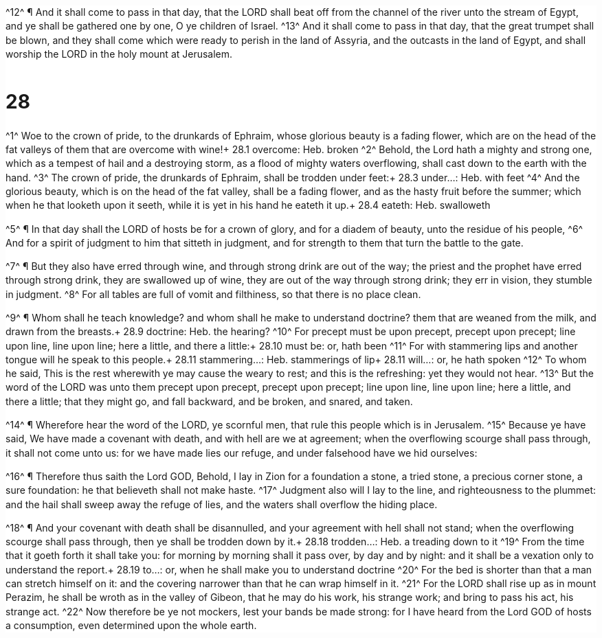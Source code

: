 ^12^ ¶ And it shall come to pass in that day, that the LORD shall beat off from the channel of the river unto the stream of Egypt, and ye shall be gathered one by one, O ye children of Israel. ^13^ And it shall come to pass in that day, that the great trumpet shall be blown, and they shall come which were ready to perish in the land of Assyria, and the outcasts in the land of Egypt, and shall worship the LORD in the holy mount at Jerusalem. 

# 28 
^1^ Woe to the crown of pride, to the drunkards of Ephraim, whose glorious beauty is a fading flower, which are on the head of the fat valleys of them that are overcome with wine!+ 28.1 overcome: Heb. broken ^2^ Behold, the Lord hath a mighty and strong one, which as a tempest of hail and a destroying storm, as a flood of mighty waters overflowing, shall cast down to the earth with the hand. ^3^ The crown of pride, the drunkards of Ephraim, shall be trodden under feet:+ 28.3 under…: Heb. with feet ^4^ And the glorious beauty, which is on the head of the fat valley, shall be a fading flower, and as the hasty fruit before the summer; which when he that looketh upon it seeth, while it is yet in his hand he eateth it up.+ 28.4 eateth: Heb. swalloweth 

^5^ ¶ In that day shall the LORD of hosts be for a crown of glory, and for a diadem of beauty, unto the residue of his people, ^6^ And for a spirit of judgment to him that sitteth in judgment, and for strength to them that turn the battle to the gate. 

^7^ ¶ But they also have erred through wine, and through strong drink are out of the way; the priest and the prophet have erred through strong drink, they are swallowed up of wine, they are out of the way through strong drink; they err in vision, they stumble in judgment. ^8^ For all tables are full of vomit and filthiness, so that there is no place clean. 

^9^ ¶ Whom shall he teach knowledge? and whom shall he make to understand doctrine? them that are weaned from the milk, and drawn from the breasts.+ 28.9 doctrine: Heb. the hearing? ^10^ For precept must be upon precept, precept upon precept; line upon line, line upon line; here a little, and there a little:+ 28.10 must be: or, hath been ^11^ For with stammering lips and another tongue will he speak to this people.+ 28.11 stammering…: Heb. stammerings of lip+ 28.11 will…: or, he hath spoken ^12^ To whom he said, This is the rest wherewith ye may cause the weary to rest; and this is the refreshing: yet they would not hear. ^13^ But the word of the LORD was unto them precept upon precept, precept upon precept; line upon line, line upon line; here a little, and there a little; that they might go, and fall backward, and be broken, and snared, and taken. 

^14^ ¶ Wherefore hear the word of the LORD, ye scornful men, that rule this people which is in Jerusalem. ^15^ Because ye have said, We have made a covenant with death, and with hell are we at agreement; when the overflowing scourge shall pass through, it shall not come unto us: for we have made lies our refuge, and under falsehood have we hid ourselves: 

^16^ ¶ Therefore thus saith the Lord GOD, Behold, I lay in Zion for a foundation a stone, a tried stone, a precious corner stone, a sure foundation: he that believeth shall not make haste. ^17^ Judgment also will I lay to the line, and righteousness to the plummet: and the hail shall sweep away the refuge of lies, and the waters shall overflow the hiding place. 

^18^ ¶ And your covenant with death shall be disannulled, and your agreement with hell shall not stand; when the overflowing scourge shall pass through, then ye shall be trodden down by it.+ 28.18 trodden…: Heb. a treading down to it ^19^ From the time that it goeth forth it shall take you: for morning by morning shall it pass over, by day and by night: and it shall be a vexation only to understand the report.+ 28.19 to…: or, when he shall make you to understand doctrine ^20^ For the bed is shorter than that a man can stretch himself on it: and the covering narrower than that he can wrap himself in it. ^21^ For the LORD shall rise up as in mount Perazim, he shall be wroth as in the valley of Gibeon, that he may do his work, his strange work; and bring to pass his act, his strange act. ^22^ Now therefore be ye not mockers, lest your bands be made strong: for I have heard from the Lord GOD of hosts a consumption, even determined upon the whole earth. 
